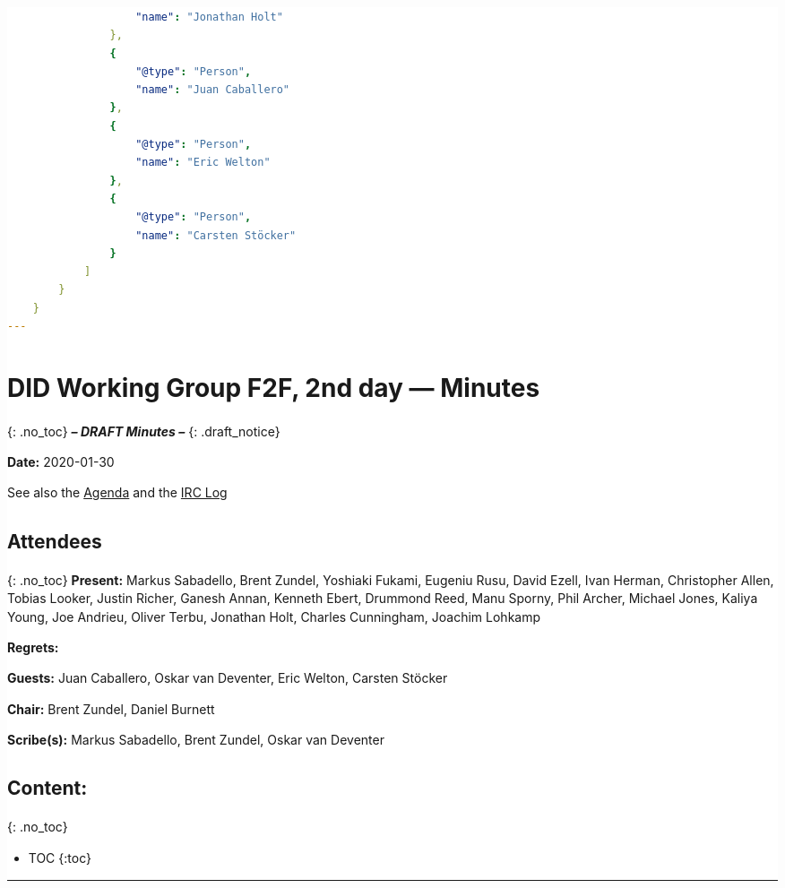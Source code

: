 ```yaml
                    "name": "Jonathan Holt"
                },
                {
                    "@type": "Person",
                    "name": "Juan Caballero"
                },
                {
                    "@type": "Person",
                    "name": "Eric Welton"
                },
                {
                    "@type": "Person",
                    "name": "Carsten Stöcker"
                }
            ]
        }
    }
---
```


# DID Working Group F2F, 2nd day — Minutes
{: .no_toc}
***– DRAFT Minutes –***
{: .draft_notice}

**Date:** 2020-01-30

See also the [Agenda](https://tinyurl.com/didwg-ams2020-agenda) and the [IRC Log](https://www.w3.org/2020/01/30-did-irc.txt)

## Attendees
{: .no_toc}
**Present:** Markus Sabadello, Brent Zundel, Yoshiaki Fukami, Eugeniu Rusu, David Ezell, Ivan Herman, Christopher Allen, Tobias Looker, Justin Richer, Ganesh Annan, Kenneth Ebert, Drummond Reed, Manu Sporny, Phil Archer, Michael Jones, Kaliya Young, Joe Andrieu, Oliver Terbu, Jonathan Holt, Charles Cunningham, Joachim Lohkamp

**Regrets:** 

**Guests:** Juan Caballero, Oskar van Deventer, Eric Welton, Carsten Stöcker

**Chair:** Brent Zundel, Daniel Burnett

**Scribe(s):** Markus Sabadello, Brent Zundel, Oskar van Deventer

## Content:
{: .no_toc}

* TOC
{:toc}
---
